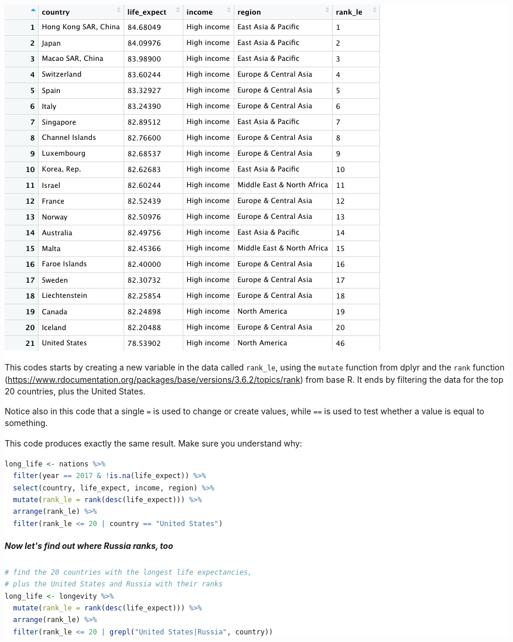 ![](./img/data_processing_r_10.jpg)

This codes starts by creating a new variable in the data called `rank_le`, using the `mutate` function from dplyr and the `rank` function (https://www.rdocumentation.org/packages/base/versions/3.6.2/topics/rank) from base R. It ends by filtering the data for the top 20 countries, plus the United States.

Notice also in this code that a single `=` is used to change or create values, while `==` is used to test whether a value is equal to something.

This code produces exactly the same result. Make sure you understand why:

```R
long_life <- nations %>%
  filter(year == 2017 & !is.na(life_expect)) %>%
  select(country, life_expect, income, region) %>%
  mutate(rank_le = rank(desc(life_expect))) %>%
  arrange(rank_le) %>%
  filter(rank_le <= 20 | country == "United States")
```

##### Now let's find out where Russia ranks, too
```r
# find the 20 countries with the longest life expectancies,
# plus the United States and Russia with their ranks
long_life <- longevity %>%
  mutate(rank_le = rank(desc(life_expect))) %>%
  arrange(rank_le) %>%
  filter(rank_le <= 20 | grepl("United States|Russia", country))
```
